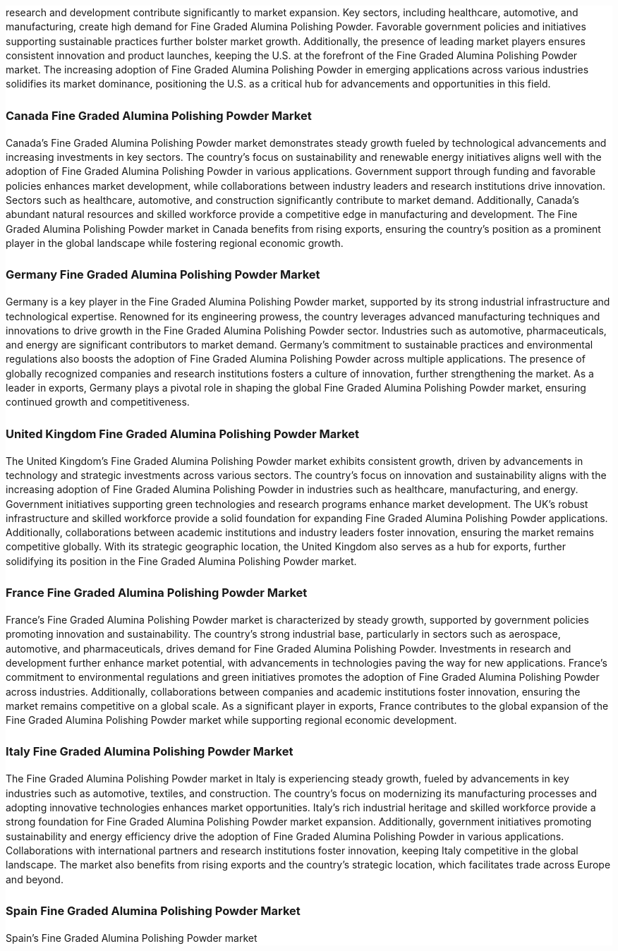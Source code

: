 research and development contribute significantly to market expansion. Key sectors, including healthcare, automotive, and manufacturing, create high demand for Fine Graded Alumina Polishing Powder. Favorable government policies and initiatives supporting sustainable practices further bolster market growth. Additionally, the presence of leading market players ensures consistent innovation and product launches, keeping the U.S. at the forefront of the Fine Graded Alumina Polishing Powder market. The increasing adoption of Fine Graded Alumina Polishing Powder in emerging applications across various industries solidifies its market dominance, positioning the U.S. as a critical hub for advancements and opportunities in this field.</p><h3>Canada Fine Graded Alumina Polishing Powder Market</h3><p>Canada&rsquo;s Fine Graded Alumina Polishing Powder market demonstrates steady growth fueled by technological advancements and increasing investments in key sectors. The country&rsquo;s focus on sustainability and renewable energy initiatives aligns well with the adoption of Fine Graded Alumina Polishing Powder in various applications. Government support through funding and favorable policies enhances market development, while collaborations between industry leaders and research institutions drive innovation. Sectors such as healthcare, automotive, and construction significantly contribute to market demand. Additionally, Canada&rsquo;s abundant natural resources and skilled workforce provide a competitive edge in manufacturing and development. The Fine Graded Alumina Polishing Powder market in Canada benefits from rising exports, ensuring the country&rsquo;s position as a prominent player in the global landscape while fostering regional economic growth.</p><h3>Germany Fine Graded Alumina Polishing Powder Market</h3><p>Germany is a key player in the Fine Graded Alumina Polishing Powder market, supported by its strong industrial infrastructure and technological expertise. Renowned for its engineering prowess, the country leverages advanced manufacturing techniques and innovations to drive growth in the Fine Graded Alumina Polishing Powder sector. Industries such as automotive, pharmaceuticals, and energy are significant contributors to market demand. Germany&rsquo;s commitment to sustainable practices and environmental regulations also boosts the adoption of Fine Graded Alumina Polishing Powder across multiple applications. The presence of globally recognized companies and research institutions fosters a culture of innovation, further strengthening the market. As a leader in exports, Germany plays a pivotal role in shaping the global Fine Graded Alumina Polishing Powder market, ensuring continued growth and competitiveness.</p><h3>United Kingdom Fine Graded Alumina Polishing Powder Market</h3><p>The United Kingdom&rsquo;s Fine Graded Alumina Polishing Powder market exhibits consistent growth, driven by advancements in technology and strategic investments across various sectors. The country&rsquo;s focus on innovation and sustainability aligns with the increasing adoption of Fine Graded Alumina Polishing Powder in industries such as healthcare, manufacturing, and energy. Government initiatives supporting green technologies and research programs enhance market development. The UK&rsquo;s robust infrastructure and skilled workforce provide a solid foundation for expanding Fine Graded Alumina Polishing Powder applications. Additionally, collaborations between academic institutions and industry leaders foster innovation, ensuring the market remains competitive globally. With its strategic geographic location, the United Kingdom also serves as a hub for exports, further solidifying its position in the Fine Graded Alumina Polishing Powder market.</p><h3>France Fine Graded Alumina Polishing Powder Market</h3><p>France&rsquo;s Fine Graded Alumina Polishing Powder market is characterized by steady growth, supported by government policies promoting innovation and sustainability. The country&rsquo;s strong industrial base, particularly in sectors such as aerospace, automotive, and pharmaceuticals, drives demand for Fine Graded Alumina Polishing Powder. Investments in research and development further enhance market potential, with advancements in technologies paving the way for new applications. France&rsquo;s commitment to environmental regulations and green initiatives promotes the adoption of Fine Graded Alumina Polishing Powder across industries. Additionally, collaborations between companies and academic institutions foster innovation, ensuring the market remains competitive on a global scale. As a significant player in exports, France contributes to the global expansion of the Fine Graded Alumina Polishing Powder market while supporting regional economic development.</p><h3>Italy Fine Graded Alumina Polishing Powder Market</h3><p>The Fine Graded Alumina Polishing Powder market in Italy is experiencing steady growth, fueled by advancements in key industries such as automotive, textiles, and construction. The country&rsquo;s focus on modernizing its manufacturing processes and adopting innovative technologies enhances market opportunities. Italy&rsquo;s rich industrial heritage and skilled workforce provide a strong foundation for Fine Graded Alumina Polishing Powder market expansion. Additionally, government initiatives promoting sustainability and energy efficiency drive the adoption of Fine Graded Alumina Polishing Powder in various applications. Collaborations with international partners and research institutions foster innovation, keeping Italy competitive in the global landscape. The market also benefits from rising exports and the country&rsquo;s strategic location, which facilitates trade across Europe and beyond.</p><h3>Spain Fine Graded Alumina Polishing Powder Market</h3><p>Spain&rsquo;s Fine Graded Alumina Polishing Powder market